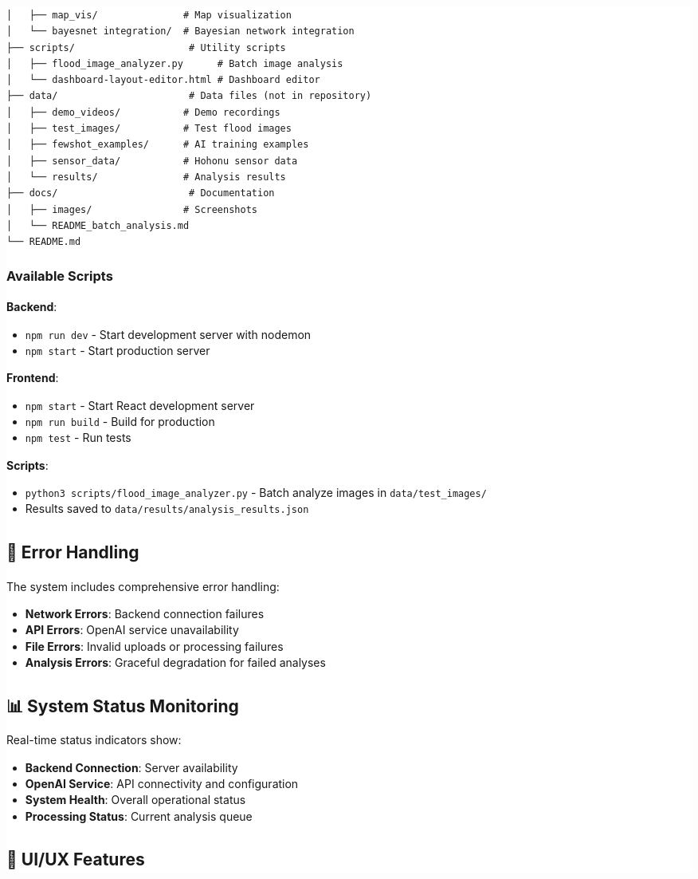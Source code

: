 ```
│   ├── map_vis/               # Map visualization
│   └── bayesnet integration/  # Bayesian network integration
├── scripts/                    # Utility scripts
│   ├── flood_image_analyzer.py      # Batch image analysis
│   └── dashboard-layout-editor.html # Dashboard editor
├── data/                       # Data files (not in repository)
│   ├── demo_videos/           # Demo recordings
│   ├── test_images/           # Test flood images
│   ├── fewshot_examples/      # AI training examples
│   ├── sensor_data/           # Hohonu sensor data
│   └── results/               # Analysis results
├── docs/                       # Documentation
│   ├── images/                # Screenshots
│   └── README_batch_analysis.md
└── README.md
```

### Available Scripts

**Backend**:
- `npm run dev` - Start development server with nodemon
- `npm start` - Start production server

**Frontend**:
- `npm start` - Start React development server
- `npm run build` - Build for production
- `npm test` - Run tests

**Scripts**:
- `python3 scripts/flood_image_analyzer.py` - Batch analyze images in `data/test_images/`
- Results saved to `data/results/analysis_results.json`

## 🚨 Error Handling

The system includes comprehensive error handling:

- **Network Errors**: Backend connection failures
- **API Errors**: OpenAI service unavailability
- **File Errors**: Invalid uploads or processing failures
- **Analysis Errors**: Graceful degradation for failed analyses

## 📊 System Status Monitoring

Real-time status indicators show:
- **Backend Connection**: Server availability
- **OpenAI Service**: API connectivity and configuration
- **System Health**: Overall operational status
- **Processing Status**: Current analysis queue

## 🎨 UI/UX Features
